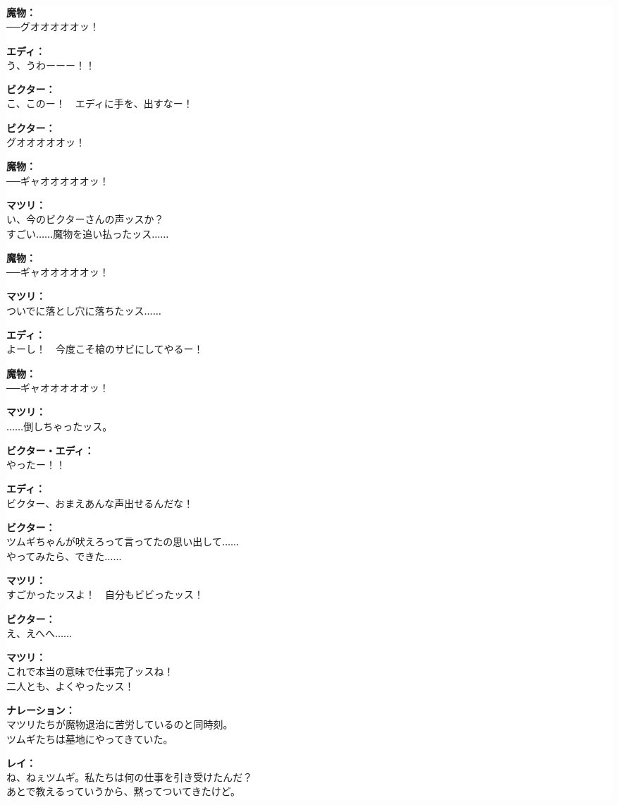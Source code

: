 **魔物：**  
──グオオオオオッ！  
  
**エディ：**  
う、うわーーー！！  
  
**ビクター：**  
こ、このー！　エディに手を、出すなー！  
  
**ビクター：**  
グオオオオオッ！  
  
**魔物：**  
──ギャオオオオオッ！  
  
**マツリ：**  
い、今のビクターさんの声ッスか？  
すごい……魔物を追い払ったッス……  
  
**魔物：**  
──ギャオオオオオッ！  
  
**マツリ：**  
ついでに落とし穴に落ちたッス……  
  
**エディ：**  
よーし！　今度こそ槍のサビにしてやるー！  
  
**魔物：**  
──ギャオオオオオッ！  
  
**マツリ：**  
……倒しちゃったッス。  
  
**ビクター・エディ：**  
やったー！！  
  
**エディ：**  
ビクター、おまえあんな声出せるんだな！  
  
**ビクター：**  
ツムギちゃんが吠えろって言ってたの思い出して……  
やってみたら、できた……  
  
**マツリ：**  
すごかったッスよ！　自分もビビったッス！  
  
**ビクター：**  
え、えへへ……  
  
**マツリ：**  
これで本当の意味で仕事完了ッスね！  
二人とも、よくやったッス！  
  
**ナレーション：**  
マツリたちが魔物退治に苦労しているのと同時刻。  
ツムギたちは墓地にやってきていた。  
  
**レイ：**  
ね、ねぇツムギ。私たちは何の仕事を引き受けたんだ？  
あとで教えるっていうから、黙ってついてきたけど。  
  